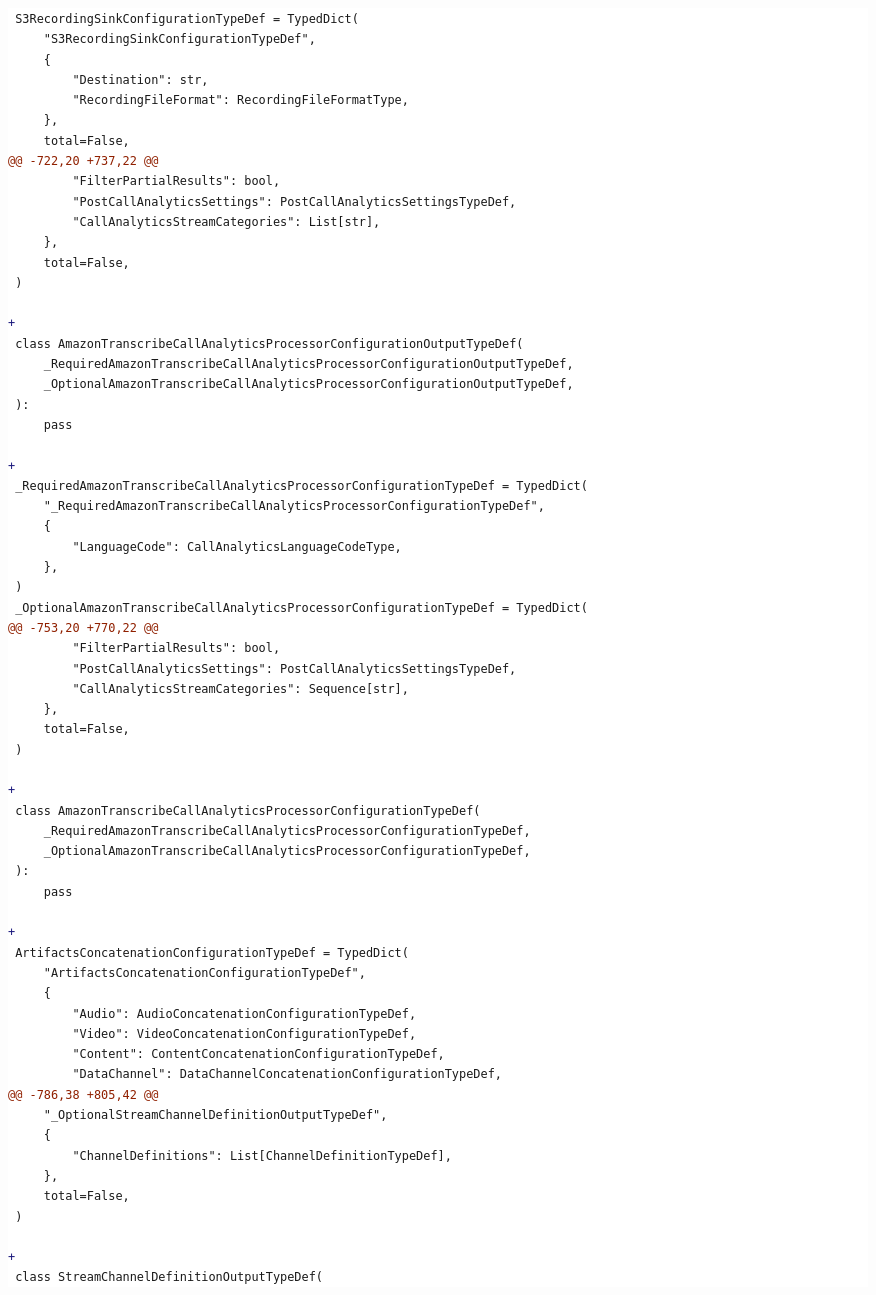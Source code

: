 ```diff
 S3RecordingSinkConfigurationTypeDef = TypedDict(
     "S3RecordingSinkConfigurationTypeDef",
     {
         "Destination": str,
         "RecordingFileFormat": RecordingFileFormatType,
     },
     total=False,
@@ -722,20 +737,22 @@
         "FilterPartialResults": bool,
         "PostCallAnalyticsSettings": PostCallAnalyticsSettingsTypeDef,
         "CallAnalyticsStreamCategories": List[str],
     },
     total=False,
 )
 
+
 class AmazonTranscribeCallAnalyticsProcessorConfigurationOutputTypeDef(
     _RequiredAmazonTranscribeCallAnalyticsProcessorConfigurationOutputTypeDef,
     _OptionalAmazonTranscribeCallAnalyticsProcessorConfigurationOutputTypeDef,
 ):
     pass
 
+
 _RequiredAmazonTranscribeCallAnalyticsProcessorConfigurationTypeDef = TypedDict(
     "_RequiredAmazonTranscribeCallAnalyticsProcessorConfigurationTypeDef",
     {
         "LanguageCode": CallAnalyticsLanguageCodeType,
     },
 )
 _OptionalAmazonTranscribeCallAnalyticsProcessorConfigurationTypeDef = TypedDict(
@@ -753,20 +770,22 @@
         "FilterPartialResults": bool,
         "PostCallAnalyticsSettings": PostCallAnalyticsSettingsTypeDef,
         "CallAnalyticsStreamCategories": Sequence[str],
     },
     total=False,
 )
 
+
 class AmazonTranscribeCallAnalyticsProcessorConfigurationTypeDef(
     _RequiredAmazonTranscribeCallAnalyticsProcessorConfigurationTypeDef,
     _OptionalAmazonTranscribeCallAnalyticsProcessorConfigurationTypeDef,
 ):
     pass
 
+
 ArtifactsConcatenationConfigurationTypeDef = TypedDict(
     "ArtifactsConcatenationConfigurationTypeDef",
     {
         "Audio": AudioConcatenationConfigurationTypeDef,
         "Video": VideoConcatenationConfigurationTypeDef,
         "Content": ContentConcatenationConfigurationTypeDef,
         "DataChannel": DataChannelConcatenationConfigurationTypeDef,
@@ -786,38 +805,42 @@
     "_OptionalStreamChannelDefinitionOutputTypeDef",
     {
         "ChannelDefinitions": List[ChannelDefinitionTypeDef],
     },
     total=False,
 )
 
+
 class StreamChannelDefinitionOutputTypeDef(
```